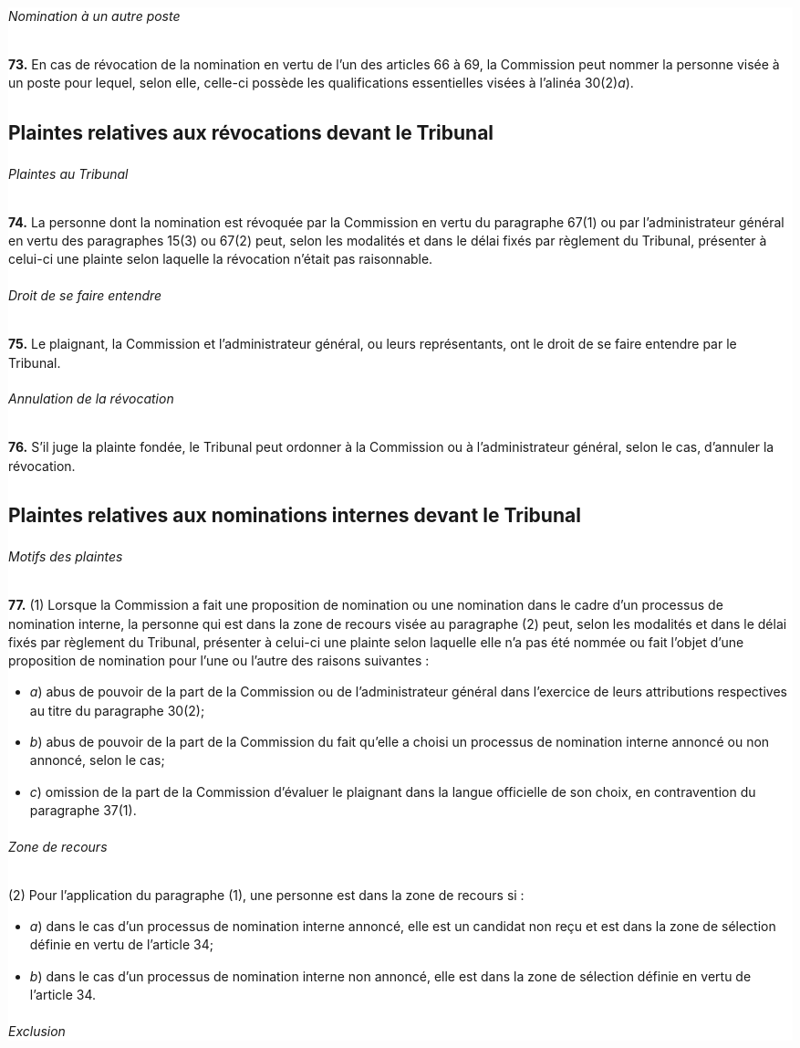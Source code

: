 ###### Nomination à un autre poste

**73.** En cas de révocation de la nomination en vertu de l’un des articles 66 à 69, la Commission peut nommer la personne visée à un poste pour lequel, selon elle, celle-ci possède les qualifications essentielles visées à l’alinéa 30(2)_a_).

## Plaintes relatives aux révocations devant le Tribunal

###### Plaintes au Tribunal

**74.** La personne dont la nomination est révoquée par la Commission en vertu du paragraphe 67(1) ou par l’administrateur général en vertu des paragraphes 15(3) ou 67(2) peut, selon les modalités et dans le délai fixés par règlement du Tribunal, présenter à celui-ci une plainte selon laquelle la révocation n’était pas raisonnable.

###### Droit de se faire entendre

**75.** Le plaignant, la Commission et l’administrateur général, ou leurs représentants, ont le droit de se faire entendre par le Tribunal.

###### Annulation de la révocation

**76.** S’il juge la plainte fondée, le Tribunal peut ordonner à la Commission ou à l’administrateur général, selon le cas, d’annuler la révocation.

## Plaintes relatives aux nominations internes devant le Tribunal

###### Motifs des plaintes

**77.** (1) Lorsque la Commission a fait une proposition de nomination ou une nomination dans le cadre d’un processus de nomination interne, la personne qui est dans la zone de recours visée au paragraphe (2) peut, selon les modalités et dans le délai fixés par règlement du Tribunal, présenter à celui-ci une plainte selon laquelle elle n’a pas été nommée ou fait l’objet d’une proposition de nomination pour l’une ou l’autre des raisons suivantes :

  * _a_) abus de pouvoir de la part de la Commission ou de l’administrateur général dans l’exercice de leurs attributions respectives au titre du paragraphe 30(2);

  * _b_) abus de pouvoir de la part de la Commission du fait qu’elle a choisi un processus de nomination interne annoncé ou non annoncé, selon le cas;

  * _c_) omission de la part de la Commission d’évaluer le plaignant dans la langue officielle de son choix, en contravention du paragraphe 37(1).

###### Zone de recours

(2) Pour l’application du paragraphe (1), une personne est dans la zone de recours si :

  * _a_) dans le cas d’un processus de nomination interne annoncé, elle est un candidat non reçu et est dans la zone de sélection définie en vertu de l’article 34;

  * _b_) dans le cas d’un processus de nomination interne non annoncé, elle est dans la zone de sélection définie en vertu de l’article 34.

###### Exclusion
